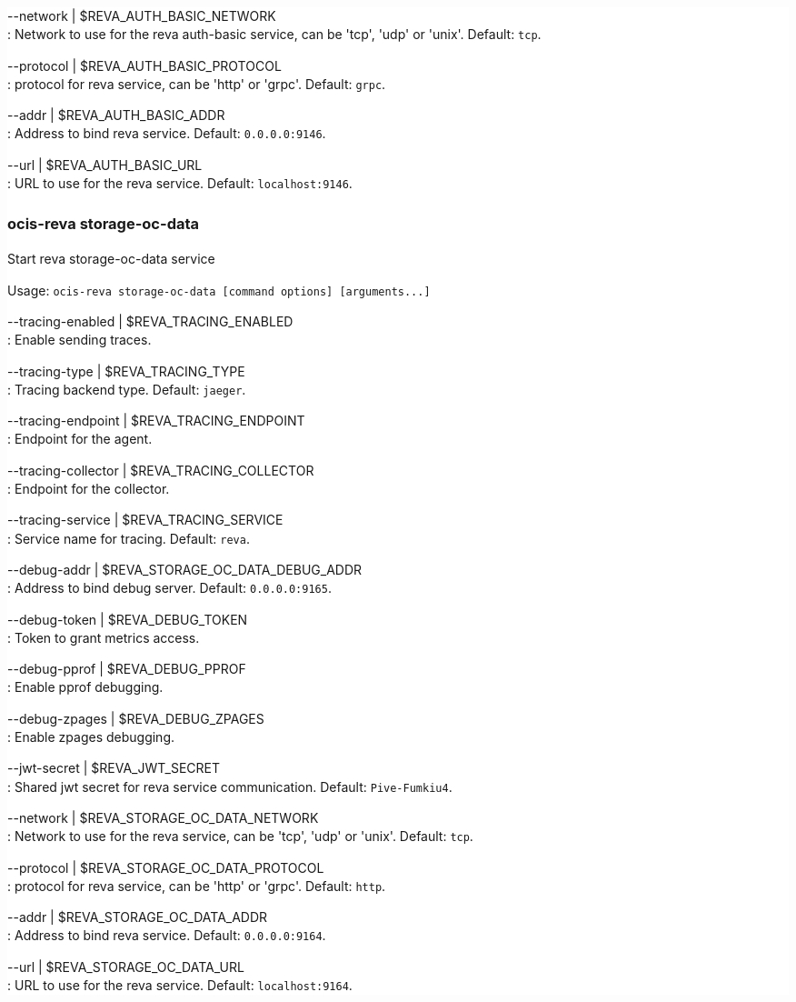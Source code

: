 --network | $REVA_AUTH_BASIC_NETWORK  
: Network to use for the reva auth-basic service, can be 'tcp', 'udp' or 'unix'. Default: `tcp`.

--protocol | $REVA_AUTH_BASIC_PROTOCOL  
: protocol for reva service, can be 'http' or 'grpc'. Default: `grpc`.

--addr | $REVA_AUTH_BASIC_ADDR  
: Address to bind reva service. Default: `0.0.0.0:9146`.

--url | $REVA_AUTH_BASIC_URL  
: URL to use for the reva service. Default: `localhost:9146`.

### ocis-reva storage-oc-data

Start reva storage-oc-data service

Usage: `ocis-reva storage-oc-data [command options] [arguments...]`

--tracing-enabled | $REVA_TRACING_ENABLED  
: Enable sending traces.

--tracing-type | $REVA_TRACING_TYPE  
: Tracing backend type. Default: `jaeger`.

--tracing-endpoint | $REVA_TRACING_ENDPOINT  
: Endpoint for the agent.

--tracing-collector | $REVA_TRACING_COLLECTOR  
: Endpoint for the collector.

--tracing-service | $REVA_TRACING_SERVICE  
: Service name for tracing. Default: `reva`.

--debug-addr | $REVA_STORAGE_OC_DATA_DEBUG_ADDR  
: Address to bind debug server. Default: `0.0.0.0:9165`.

--debug-token | $REVA_DEBUG_TOKEN  
: Token to grant metrics access.

--debug-pprof | $REVA_DEBUG_PPROF  
: Enable pprof debugging.

--debug-zpages | $REVA_DEBUG_ZPAGES  
: Enable zpages debugging.

--jwt-secret | $REVA_JWT_SECRET  
: Shared jwt secret for reva service communication. Default: `Pive-Fumkiu4`.

--network | $REVA_STORAGE_OC_DATA_NETWORK  
: Network to use for the reva service, can be 'tcp', 'udp' or 'unix'. Default: `tcp`.

--protocol | $REVA_STORAGE_OC_DATA_PROTOCOL  
: protocol for reva service, can be 'http' or 'grpc'. Default: `http`.

--addr | $REVA_STORAGE_OC_DATA_ADDR  
: Address to bind reva service. Default: `0.0.0.0:9164`.

--url | $REVA_STORAGE_OC_DATA_URL  
: URL to use for the reva service. Default: `localhost:9164`.
